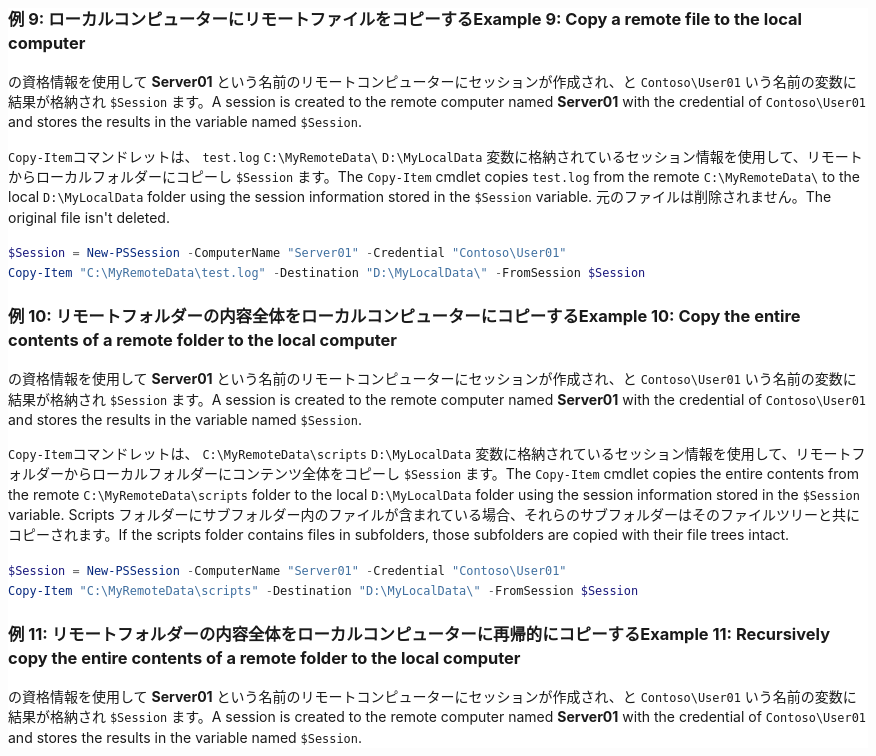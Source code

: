 ### <span data-ttu-id="ec45a-158">例 9: ローカルコンピューターにリモートファイルをコピーする</span><span class="sxs-lookup"><span data-stu-id="ec45a-158">Example 9: Copy a remote file to the local computer</span></span>

<span data-ttu-id="ec45a-159">の資格情報を使用して **Server01** という名前のリモートコンピューターにセッションが作成され、と `Contoso\User01` いう名前の変数に結果が格納され `$Session` ます。</span><span class="sxs-lookup"><span data-stu-id="ec45a-159">A session is created to the remote computer named **Server01** with the credential of `Contoso\User01` and stores the results in the variable named `$Session`.</span></span>

<span data-ttu-id="ec45a-160">`Copy-Item`コマンドレットは、 `test.log` `C:\MyRemoteData\` `D:\MyLocalData` 変数に格納されているセッション情報を使用して、リモートからローカルフォルダーにコピーし `$Session` ます。</span><span class="sxs-lookup"><span data-stu-id="ec45a-160">The `Copy-Item` cmdlet copies `test.log` from the remote `C:\MyRemoteData\` to the local `D:\MyLocalData` folder using the session information stored in the `$Session` variable.</span></span> <span data-ttu-id="ec45a-161">元のファイルは削除されません。</span><span class="sxs-lookup"><span data-stu-id="ec45a-161">The original file isn't deleted.</span></span>

```powershell
$Session = New-PSSession -ComputerName "Server01" -Credential "Contoso\User01"
Copy-Item "C:\MyRemoteData\test.log" -Destination "D:\MyLocalData\" -FromSession $Session
```

### <span data-ttu-id="ec45a-162">例 10: リモートフォルダーの内容全体をローカルコンピューターにコピーする</span><span class="sxs-lookup"><span data-stu-id="ec45a-162">Example 10: Copy the entire contents of a remote folder to the local computer</span></span>

<span data-ttu-id="ec45a-163">の資格情報を使用して **Server01** という名前のリモートコンピューターにセッションが作成され、と `Contoso\User01` いう名前の変数に結果が格納され `$Session` ます。</span><span class="sxs-lookup"><span data-stu-id="ec45a-163">A session is created to the remote computer named **Server01** with the credential of `Contoso\User01` and stores the results in the variable named `$Session`.</span></span>

<span data-ttu-id="ec45a-164">`Copy-Item`コマンドレットは、 `C:\MyRemoteData\scripts` `D:\MyLocalData` 変数に格納されているセッション情報を使用して、リモートフォルダーからローカルフォルダーにコンテンツ全体をコピーし `$Session` ます。</span><span class="sxs-lookup"><span data-stu-id="ec45a-164">The `Copy-Item` cmdlet copies the entire contents from the remote `C:\MyRemoteData\scripts` folder to the local `D:\MyLocalData` folder using the session information stored in the `$Session` variable.</span></span> <span data-ttu-id="ec45a-165">Scripts フォルダーにサブフォルダー内のファイルが含まれている場合、それらのサブフォルダーはそのファイルツリーと共にコピーされます。</span><span class="sxs-lookup"><span data-stu-id="ec45a-165">If the scripts folder contains files in subfolders, those subfolders are copied with their file trees intact.</span></span>

```powershell
$Session = New-PSSession -ComputerName "Server01" -Credential "Contoso\User01"
Copy-Item "C:\MyRemoteData\scripts" -Destination "D:\MyLocalData\" -FromSession $Session
```

### <span data-ttu-id="ec45a-166">例 11: リモートフォルダーの内容全体をローカルコンピューターに再帰的にコピーする</span><span class="sxs-lookup"><span data-stu-id="ec45a-166">Example 11: Recursively copy the entire contents of a remote folder to the local computer</span></span>

<span data-ttu-id="ec45a-167">の資格情報を使用して **Server01** という名前のリモートコンピューターにセッションが作成され、と `Contoso\User01` いう名前の変数に結果が格納され `$Session` ます。</span><span class="sxs-lookup"><span data-stu-id="ec45a-167">A session is created to the remote computer named **Server01** with the credential of `Contoso\User01` and stores the results in the variable named `$Session`.</span></span>
